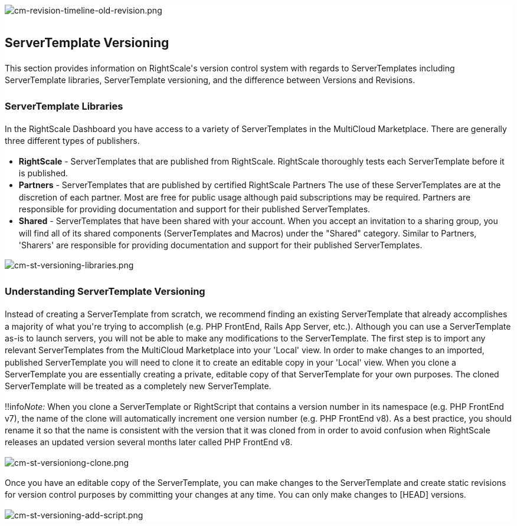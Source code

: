 ![cm-revision-timeline-old-revision.png](/img/cm-revision-timeline-old-revision.png)

## ServerTemplate Versioning

This section provides information on RightScale's version control system with regards to ServerTemplates including ServerTemplate libraries, ServerTemplate versioning, and the difference between Versions and Revisions.

### ServerTemplate Libraries

In the RightScale Dashboard you have access to a variety of ServerTemplates in the MultiCloud Marketplace. There are generally three different types of publishers.

* **RightScale** - ServerTemplates that are published from RightScale. RightScale thoroughly tests each ServerTemplate before it is published.
* **Partners** - ServerTemplates that are published by certified RightScale Partners The use of these ServerTemplates are at the discretion of each partner. Most are free for public usage although paid subscriptions may be required. Partners are responsible for providing documentation and support for their published ServerTemplates.
* **Shared** - ServerTemplates that have been shared with your account. When you accept an invitation to a sharing group, you will find all of its shared components (ServerTemplates and Macros) under the "Shared" category. Similar to Partners, 'Sharers' are responsible for providing documentation and support for their published ServerTemplates.

![cm-st-versioning-libraries.png](/img/cm-st-versioning-libraries.png)

### Understanding ServerTemplate Versioning

Instead of creating a ServerTemplate from scratch, we recommend finding an existing ServerTemplate that already accomplishes a majority of what you're trying to accomplish (e.g. PHP FrontEnd, Rails App Server, etc.). Although you can use a ServerTemplate as-is to launch servers, you will not be able to make any modifications to the ServerTemplate. The first step is to import any relevant ServerTemplates from the MultiCloud Marketplace into your 'Local' view. In order to make changes to an imported, published ServerTemplate you will need to clone it to create an editable copy in your 'Local' view. When you clone a ServerTemplate you are essentially creating a private, editable copy of that ServerTemplate for your own purposes. The cloned ServerTemplate will be treated as a completely new ServerTemplate.

!!info*Note:* When you clone a ServerTemplate or RightScript that contains a version number in its namespace (e.g. PHP FrontEnd v7), the name of the clone will automatically increment one version number (e.g. PHP FrontEnd v8). As a best practice, you should rename it so that the name is consistent with the version that it was cloned from in order to avoid confusion when RightScale releases an updated version several months later called PHP FrontEnd v8.

![cm-st-versioniong-clone.png](/img/cm-st-versioniong-clone.png)

Once you have an editable copy of the ServerTemplate, you can make changes to the ServerTemplate and create static revisions for version control purposes by committing your changes at any time. You can only make changes to [HEAD] versions.

![cm-st-versioning-add-script.png](/img/cm-st-versioning-add-script.png)
